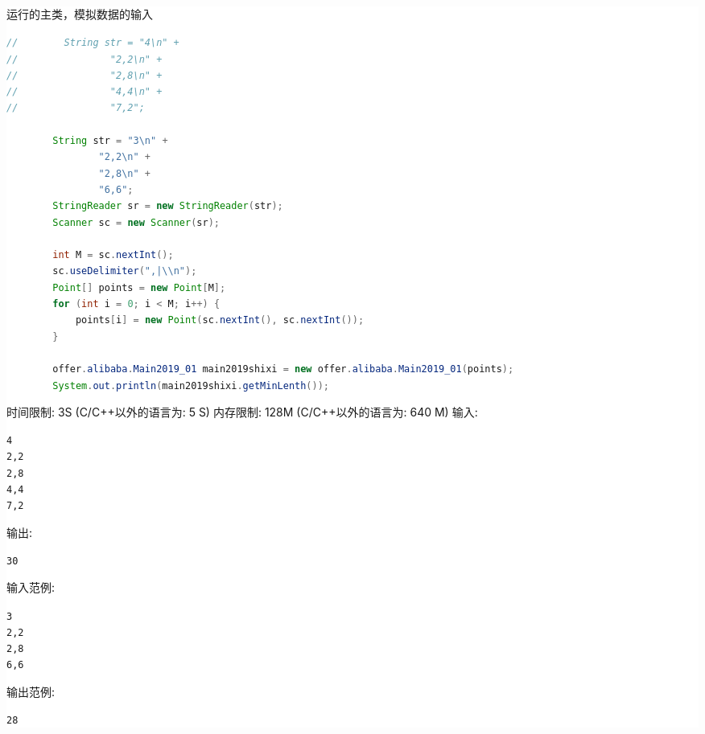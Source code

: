 运行的主类，模拟数据的输入

```java
//        String str = "4\n" +
//                "2,2\n" +
//                "2,8\n" +
//                "4,4\n" +
//                "7,2";

        String str = "3\n" +
                "2,2\n" +
                "2,8\n" +
                "6,6";
        StringReader sr = new StringReader(str);
        Scanner sc = new Scanner(sr);

        int M = sc.nextInt();
        sc.useDelimiter(",|\\n");
        Point[] points = new Point[M];
        for (int i = 0; i < M; i++) {
            points[i] = new Point(sc.nextInt(), sc.nextInt());
        }

        offer.alibaba.Main2019_01 main2019shixi = new offer.alibaba.Main2019_01(points);
        System.out.println(main2019shixi.getMinLenth());
```


时间限制: 3S (C/C++以外的语言为: 5 S)   内存限制: 128M (C/C++以外的语言为: 640 M)
输入:
```
4
2,2
2,8
4,4
7,2
```
输出:
```
30
```
输入范例:
```
3
2,2
2,8
6,6
```
输出范例:
```
28
```
